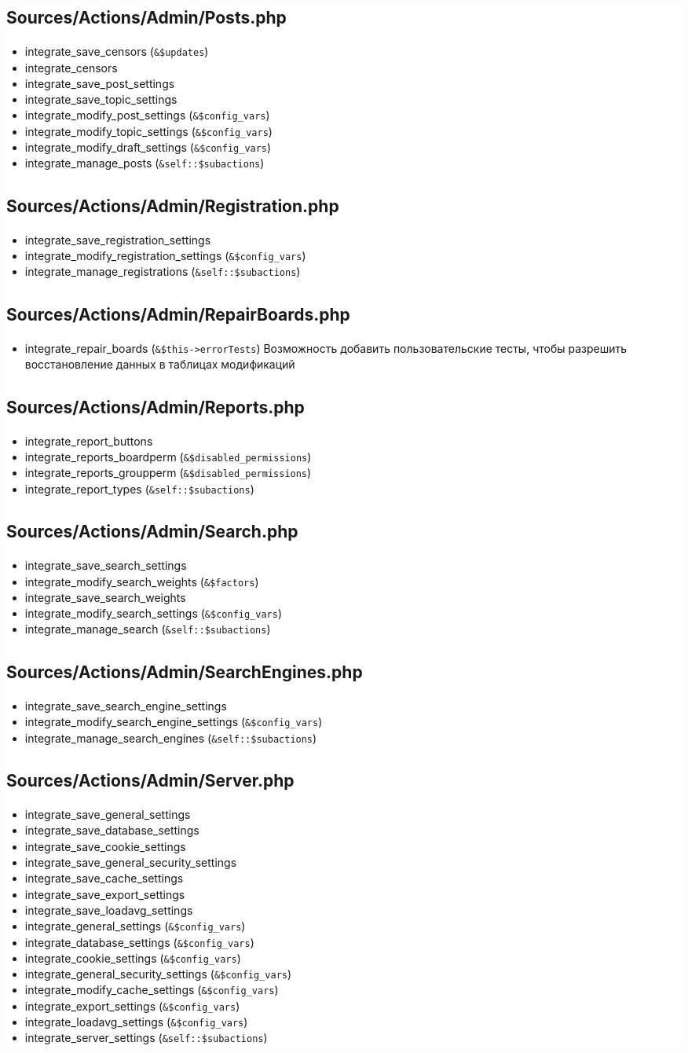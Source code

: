 ## Sources/Actions/Admin/Posts.php

- integrate_save_censors (`&$updates`)
- integrate_censors
- integrate_save_post_settings
- integrate_save_topic_settings
- integrate_modify_post_settings (`&$config_vars`)
- integrate_modify_topic_settings (`&$config_vars`)
- integrate_modify_draft_settings (`&$config_vars`)
- integrate_manage_posts (`&self::$subactions`)

## Sources/Actions/Admin/Registration.php

- integrate_save_registration_settings
- integrate_modify_registration_settings (`&$config_vars`)
- integrate_manage_registrations (`&self::$subactions`)

## Sources/Actions/Admin/RepairBoards.php

- integrate_repair_boards (`&$this->errorTests`)
  Возможность добавить пользовательские тесты, чтобы разрешить восстановление данных в таблицах модификаций

## Sources/Actions/Admin/Reports.php

- integrate_report_buttons
- integrate_reports_boardperm (`&$disabled_permissions`)
- integrate_reports_groupperm (`&$disabled_permissions`)
- integrate_report_types (`&self::$subactions`)

## Sources/Actions/Admin/Search.php

- integrate_save_search_settings
- integrate_modify_search_weights (`&$factors`)
- integrate_save_search_weights
- integrate_modify_search_settings (`&$config_vars`)
- integrate_manage_search (`&self::$subactions`)

## Sources/Actions/Admin/SearchEngines.php

- integrate_save_search_engine_settings
- integrate_modify_search_engine_settings (`&$config_vars`)
- integrate_manage_search_engines (`&self::$subactions`)

## Sources/Actions/Admin/Server.php

- integrate_save_general_settings
- integrate_save_database_settings
- integrate_save_cookie_settings
- integrate_save_general_security_settings
- integrate_save_cache_settings
- integrate_save_export_settings
- integrate_save_loadavg_settings
- integrate_general_settings (`&$config_vars`)
- integrate_database_settings (`&$config_vars`)
- integrate_cookie_settings (`&$config_vars`)
- integrate_general_security_settings (`&$config_vars`)
- integrate_modify_cache_settings (`&$config_vars`)
- integrate_export_settings (`&$config_vars`)
- integrate_loadavg_settings (`&$config_vars`)
- integrate_server_settings (`&self::$subactions`)
